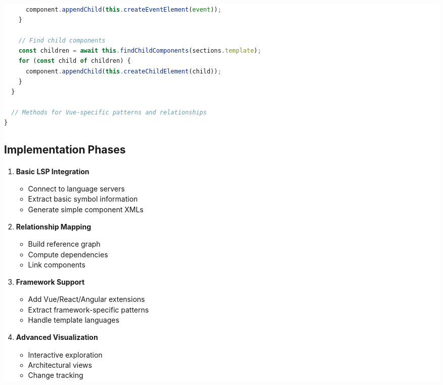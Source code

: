 ```typescript
      component.appendChild(this.createEventElement(event));
    }
    
    // Find child components
    const children = await this.findChildComponents(sections.template);
    for (const child of children) {
      component.appendChild(this.createChildElement(child));
    }
  }
  
  // Methods for Vue-specific patterns and relationships
}
```

## Implementation Phases

1. **Basic LSP Integration**
   - Connect to language servers
   - Extract basic symbol information
   - Generate simple component XMLs

2. **Relationship Mapping**
   - Build reference graph
   - Compute dependencies
   - Link components

3. **Framework Support**
   - Add Vue/React/Angular extensions
   - Extract framework-specific patterns
   - Handle template languages

4. **Advanced Visualization**
   - Interactive exploration
   - Architectural views
   - Change tracking
